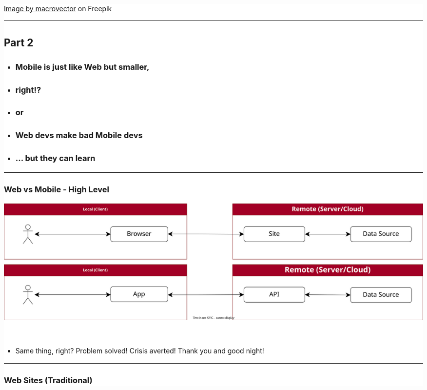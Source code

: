 </div>

<div class="attribution">
    <a href="https://www.freepik.com/free-vector/isometric-modern-house_1086482.htm">
    Image by macrovector</a> on Freepik
</div>

---





## Part 2

* ### Mobile is just like Web but smaller,

* ### right!?

* ### or

* ### Web devs make bad Mobile devs

* ### ... but they can learn

---





### Web vs Mobile - High Level

![height:250px](./images/website-vs-mobile-high-level.drawio.svg)

<div class="commentary" style="padding: 20px 0px 0px;">

* Same thing, right? Problem solved! Crisis averted!
Thank you and good night!

</div>

---





### Web Sites (Traditional)
